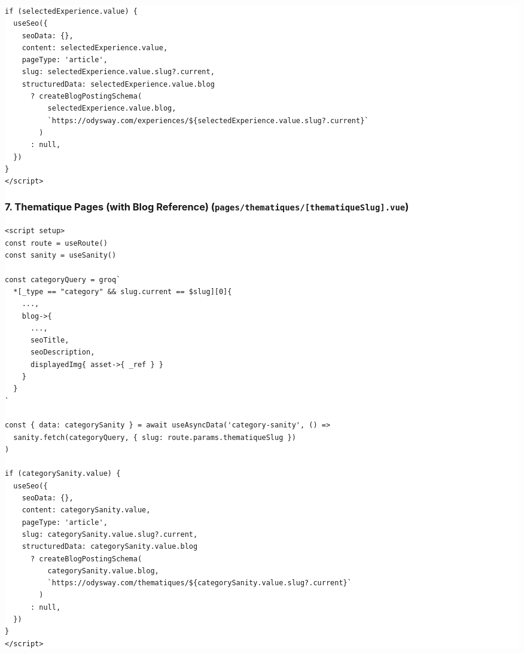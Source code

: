 ```vue
if (selectedExperience.value) {
  useSeo({
    seoData: {},
    content: selectedExperience.value,
    pageType: 'article',
    slug: selectedExperience.value.slug?.current,
    structuredData: selectedExperience.value.blog
      ? createBlogPostingSchema(
          selectedExperience.value.blog,
          `https://odysway.com/experiences/${selectedExperience.value.slug?.current}`
        )
      : null,
  })
}
</script>
```

### 7. Thematique Pages (with Blog Reference) (`pages/thematiques/[thematiqueSlug].vue`)

```vue
<script setup>
const route = useRoute()
const sanity = useSanity()

const categoryQuery = groq`
  *[_type == "category" && slug.current == $slug][0]{
    ...,
    blog->{
      ...,
      seoTitle,
      seoDescription,
      displayedImg{ asset->{ _ref } }
    }
  }
`

const { data: categorySanity } = await useAsyncData('category-sanity', () =>
  sanity.fetch(categoryQuery, { slug: route.params.thematiqueSlug })
)

if (categorySanity.value) {
  useSeo({
    seoData: {},
    content: categorySanity.value,
    pageType: 'article',
    slug: categorySanity.value.slug?.current,
    structuredData: categorySanity.value.blog
      ? createBlogPostingSchema(
          categorySanity.value.blog,
          `https://odysway.com/thematiques/${categorySanity.value.slug?.current}`
        )
      : null,
  })
}
</script>
```
